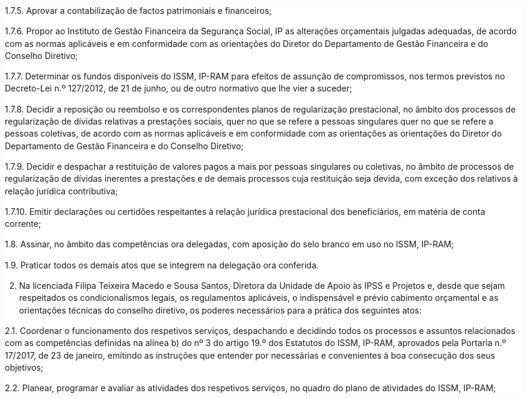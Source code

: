 1.7.5. Aprovar a contabilização de factos patrimoniais e financeiros;

1.7.6. Propor ao Instituto de Gestão Financeira da Segurança Social, IP as alterações orçamentais julgadas adequadas, de
acordo com as normas aplicáveis e em conformidade com as orientações do Diretor do Departamento de Gestão Financeira e
do Conselho Diretivo;


1.7.7. Determinar os fundos disponíveis do ISSM, IP-RAM para efeitos de assunção de compromissos, nos termos
previstos no Decreto-Lei n.º 127/2012, de 21 de junho, ou de outro normativo que lhe vier a suceder;


1.7.8. Decidir a reposição ou reembolso e os correspondentes planos de regularização prestacional, no âmbito dos
processos de regularização de dívidas relativas a prestações sociais, quer no que se refere a pessoas singulares quer no que se
refere a pessoas coletivas, de acordo com as normas aplicáveis e em conformidade com as orientações as orientações do
Diretor do Departamento de Gestão Financeira e do Conselho Diretivo;


1.7.9. Decidir e despachar a restituição de valores pagos a mais por pessoas singulares ou coletivas, no âmbito de
processos de regularização de dívidas inerentes a prestações e de demais processos cuja restituição seja devida, com exceção
dos relativos à relação jurídica contributiva;


1.7.10. Emitir declarações ou certidões respeitantes à relação jurídica prestacional dos beneficiários, em matéria de conta
corrente;


1.8. Assinar, no âmbito das competências ora delegadas, com aposição do selo branco em uso no ISSM, IP-RAM;

1.9. Praticar todos os demais atos que se integrem na delegação ora conferida.

2. Na licenciada Filipa Teixeira Macedo e Sousa Santos, Diretora da Unidade de Apoio às IPSS e Projetos e, desde que
sejam respeitados os condicionalismos legais, os regulamentos aplicáveis, o indispensável e prévio cabimento orçamental e as
orientações técnicas do conselho diretivo, os poderes necessários para a prática dos seguintes atos:


2.1. Coordenar o funcionamento dos respetivos serviços, despachando e decidindo todos os processos e assuntos
relacionados com as competências definidas na alínea b) do nº 3 do artigo 19.º dos Estatutos do ISSM, IP-RAM, aprovados
pela Portaria n.º 17/2017, de 23 de janeiro, emitindo as instruções que entender por necessárias e convenientes à boa
consecução dos seus objetivos;


2.2. Planear, programar e avaliar as atividades dos respetivos serviços, no quadro do plano de atividades do ISSM, IP-RAM;
